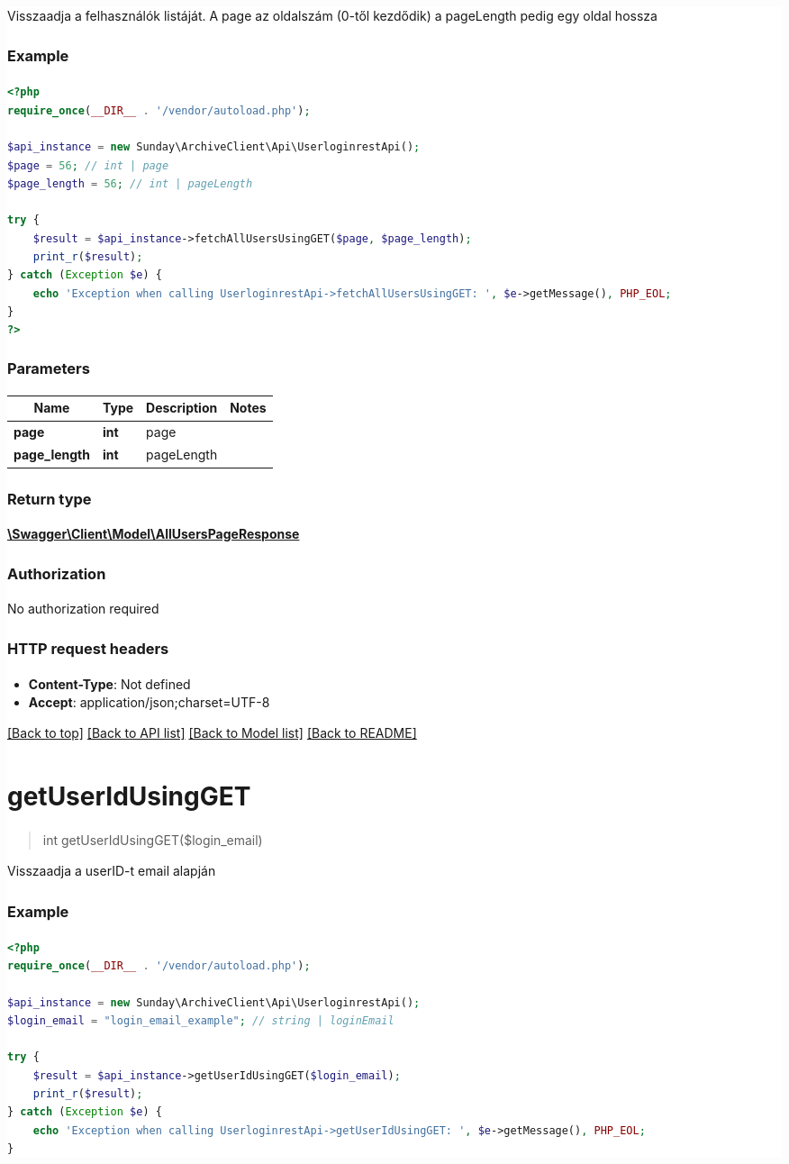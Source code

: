 Visszaadja a felhasználók listáját. A page az oldalszám (0-től kezdődik) a pageLength pedig egy oldal hossza

### Example
```php
<?php
require_once(__DIR__ . '/vendor/autoload.php');

$api_instance = new Sunday\ArchiveClient\Api\UserloginrestApi();
$page = 56; // int | page
$page_length = 56; // int | pageLength

try {
    $result = $api_instance->fetchAllUsersUsingGET($page, $page_length);
    print_r($result);
} catch (Exception $e) {
    echo 'Exception when calling UserloginrestApi->fetchAllUsersUsingGET: ', $e->getMessage(), PHP_EOL;
}
?>
```

### Parameters

Name | Type | Description  | Notes
------------- | ------------- | ------------- | -------------
 **page** | **int**| page |
 **page_length** | **int**| pageLength |

### Return type

[**\Swagger\Client\Model\AllUsersPageResponse**](../Model/AllUsersPageResponse.md)

### Authorization

No authorization required

### HTTP request headers

 - **Content-Type**: Not defined
 - **Accept**: application/json;charset=UTF-8

[[Back to top]](#) [[Back to API list]](../../README.md#documentation-for-api-endpoints) [[Back to Model list]](../../README.md#documentation-for-models) [[Back to README]](../../README.md)

# **getUserIdUsingGET**
> int getUserIdUsingGET($login_email)

Visszaadja a userID-t email alapján

### Example
```php
<?php
require_once(__DIR__ . '/vendor/autoload.php');

$api_instance = new Sunday\ArchiveClient\Api\UserloginrestApi();
$login_email = "login_email_example"; // string | loginEmail

try {
    $result = $api_instance->getUserIdUsingGET($login_email);
    print_r($result);
} catch (Exception $e) {
    echo 'Exception when calling UserloginrestApi->getUserIdUsingGET: ', $e->getMessage(), PHP_EOL;
}
```